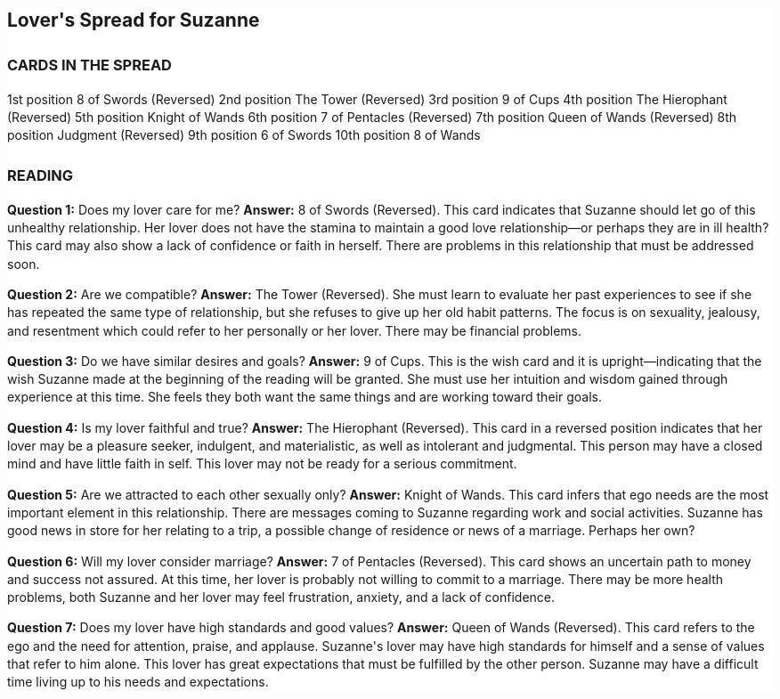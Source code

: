 ## Lover's Spread for Suzanne

### CARDS IN THE SPREAD
1st position 8 of Swords (Reversed)
2nd position The Tower (Reversed)
3rd position 9 of Cups
4th position The Hierophant (Reversed)
5th position Knight of Wands
6th position 7 of Pentacles (Reversed)
7th position Queen of Wands (Reversed)
8th position Judgment (Reversed)
9th position 6 of Swords
10th position 8 of Wands

### READING
**Question 1:** Does my lover care for me?
**Answer:** 8 of Swords (Reversed). This card indicates that Suzanne should let go of this unhealthy relationship. Her lover does not have the stamina to maintain a good love relationship—or perhaps they are in ill health? This card may also show a lack of confidence or faith in herself. There are problems in this relationship that must be addressed soon.

**Question 2:** Are we compatible?
**Answer:** The Tower (Reversed). She must learn to evaluate her past experiences to see if she has repeated the same type of relationship, but she refuses to give up her old habit patterns. The focus is on sexuality, jealousy, and resentment which could refer to her personally or her lover. There may be financial problems.

**Question 3:** Do we have similar desires and goals?
**Answer:** 9 of Cups. This is the wish card and it is upright—indicating that the wish Suzanne made at the beginning of the reading will be granted. She must use her intuition and wisdom gained through experience at this time. She feels they both want the same things and are working toward their goals.

**Question 4:** Is my lover faithful and true?
**Answer:** The Hierophant (Reversed). This card in a reversed position indicates that her lover may be a pleasure seeker, indulgent, and materialistic, as well as intolerant and judgmental. This person may have a closed mind and have little faith in self. This lover may not be ready for a serious commitment.

**Question 5:** Are we attracted to each other sexually only?
**Answer:** Knight of Wands. This card infers that ego needs are the most important element in this relationship. There are messages coming to Suzanne regarding work and social activities. Suzanne has good news in store for her relating to a trip, a possible change of residence or news of a marriage. Perhaps her own?

**Question 6:** Will my lover consider marriage?
**Answer:** 7 of Pentacles (Reversed). This card shows an uncertain path to money and success not assured. At this time, her lover is probably not willing to commit to a marriage. There may be more health problems, both Suzanne and her lover may feel frustration, anxiety, and a lack of confidence.

**Question 7:** Does my lover have high standards and good values?
**Answer:** Queen of Wands (Reversed). This card refers to the ego and the need for attention, praise, and applause. Suzanne's lover may have high standards for himself and a sense of values that refer to him alone. This lover has great expectations that must be fulfilled by the other person. Suzanne may have a difficult time living up to his needs and expectations.
